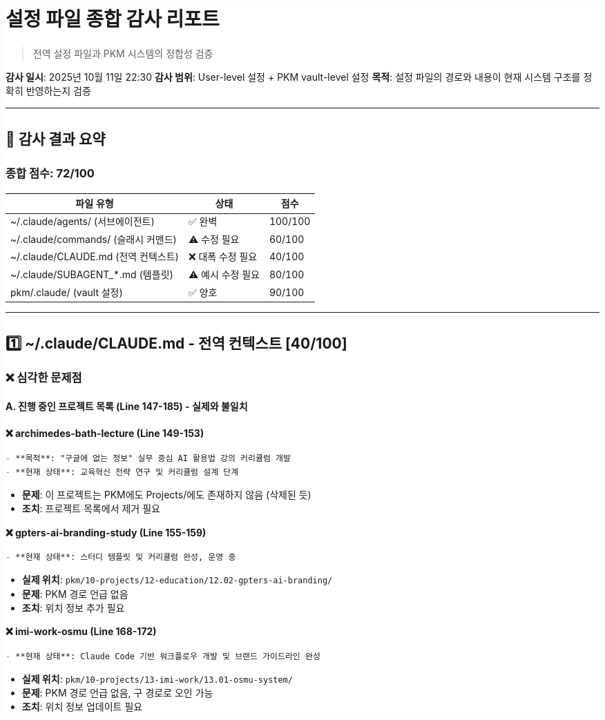 # 설정 파일 종합 감사 리포트

> 전역 설정 파일과 PKM 시스템의 정합성 검증

**감사 일시**: 2025년 10월 11일 22:30
**감사 범위**: User-level 설정 + PKM vault-level 설정
**목적**: 설정 파일의 경로와 내용이 현재 시스템 구조를 정확히 반영하는지 검증

---

## 🎯 감사 결과 요약

### 종합 점수: 72/100

| 파일 유형 | 상태 | 점수 |
|---------|------|------|
| ~/.claude/agents/ (서브에이전트) | ✅ 완벽 | 100/100 |
| ~/.claude/commands/ (슬래시 커맨드) | ⚠️ 수정 필요 | 60/100 |
| ~/.claude/CLAUDE.md (전역 컨텍스트) | ❌ 대폭 수정 필요 | 40/100 |
| ~/.claude/SUBAGENT_*.md (템플릿) | ⚠️ 예시 수정 필요 | 80/100 |
| pkm/.claude/ (vault 설정) | ✅ 양호 | 90/100 |

---

## 1️⃣ ~/.claude/CLAUDE.md - 전역 컨텍스트 [40/100]

### ❌ 심각한 문제점

#### A. 진행 중인 프로젝트 목록 (Line 147-185) - 실제와 불일치

**❌ archimedes-bath-lecture (Line 149-153)**
```markdown
- **목적**: "구글에 없는 정보" 실무 중심 AI 활용법 강의 커리큘럼 개발
- **현재 상태**: 교육혁신 전략 연구 및 커리큘럼 설계 단계
```
- **문제**: 이 프로젝트는 PKM에도 Projects/에도 존재하지 않음 (삭제된 듯)
- **조치**: 프로젝트 목록에서 제거 필요

**❌ gpters-ai-branding-study (Line 155-159)**
```markdown
- **현재 상태**: 스터디 템플릿 및 커리큘럼 완성, 운영 중
```
- **실제 위치**: `pkm/10-projects/12-education/12.02-gpters-ai-branding/`
- **문제**: PKM 경로 언급 없음
- **조치**: 위치 정보 추가 필요

**❌ imi-work-osmu (Line 168-172)**
```markdown
- **현재 상태**: Claude Code 기반 워크플로우 개발 및 브랜드 가이드라인 완성
```
- **실제 위치**: `pkm/10-projects/13-imi-work/13.01-osmu-system/`
- **문제**: PKM 경로 언급 없음, 구 경로로 오인 가능
- **조치**: 위치 정보 업데이트 필요
